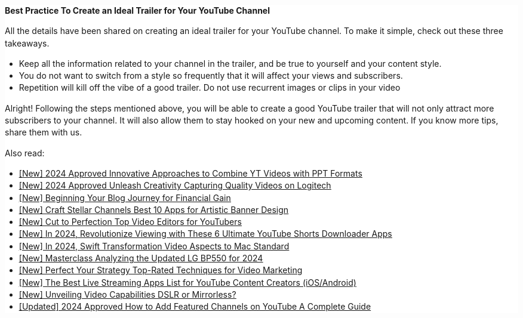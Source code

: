 **Best Practice To Create an Ideal Trailer for Your YouTube Channel**

All the details have been shared on creating an ideal trailer for your YouTube channel. To make it simple, check out these three takeaways.

* Keep all the information related to your channel in the trailer, and be true to yourself and your content style.
* You do not want to switch from a style so frequently that it will affect your views and subscribers.
* Repetition will kill off the vibe of a good trailer. Do not use recurrent images or clips in your video

Alright! Following the steps mentioned above, you will be able to create a good YouTube trailer that will not only attract more subscribers to your channel. It will also allow them to stay hooked on your new and upcoming content. If you know more tips, share them with us.

<ins class="adsbygoogle"
     style="display:block"
     data-ad-format="autorelaxed"
     data-ad-client="ca-pub-7571918770474297"
     data-ad-slot="1223367746"></ins>

<ins class="adsbygoogle"
     style="display:block"
     data-ad-format="autorelaxed"
     data-ad-client="ca-pub-7571918770474297"
     data-ad-slot="1223367746"></ins>



<ins class="adsbygoogle"
     style="display:block"
     data-ad-client="ca-pub-7571918770474297"
     data-ad-slot="8358498916"
     data-ad-format="auto"
     data-full-width-responsive="true"></ins>

<span class="atpl-alsoreadstyle">Also read:</span>
<div><ul>
<li><a href="https://youtube-tips.techidaily.com/024-approved-innovative-approaches-to-combine-yt-videos-with-ppt-formats/"><u>[New] 2024 Approved  Innovative Approaches to Combine YT Videos with PPT Formats</u></a></li>
<li><a href="https://screen-video-capture.techidaily.com/new-2024-approved-unleash-creativity-capturing-quality-videos-on-logitech/"><u>[New] 2024 Approved  Unleash Creativity  Capturing Quality Videos on Logitech</u></a></li>
<li><a href="https://youtube-web.techidaily.com/eginning-your-blog-journey-for-financial-gain/"><u>[New] Beginning Your Blog Journey for Financial Gain</u></a></li>
<li><a href="https://youtube-tips.techidaily.com/raft-stellar-channels-best-10-apps-for-artistic-banner-design/"><u>[New] Craft Stellar Channels  Best 10 Apps for Artistic Banner Design</u></a></li>
<li><a href="https://youtube-tips.techidaily.com/ut-to-perfection-top-video-editors-for-youtubers/"><u>[New] Cut to Perfection  Top Video Editors for YouTubers</u></a></li>
<li><a href="https://youtube-tips.techidaily.com/n-2024-revolutionize-viewing-with-these-6-ultimate-youtube-shorts-downloader-apps/"><u>[New] In 2024, Revolutionize Viewing with These 6 Ultimate YouTube Shorts Downloader Apps</u></a></li>
<li><a href="https://youtube-tips.techidaily.com/n-2024-swift-transformation-video-aspects-to-mac-standard/"><u>[New] In 2024, Swift Transformation  Video Aspects to Mac Standard</u></a></li>
<li><a href="https://article-helps.techidaily.com/new-masterclass-analyzing-the-updated-lg-bp550-for-2024/"><u>[New] Masterclass  Analyzing the Updated LG BP550 for 2024</u></a></li>
<li><a href="https://youtube-tips.techidaily.com/erfect-your-strategy-top-rated-techniques-for-video-marketing/"><u>[New] Perfect Your Strategy  Top-Rated Techniques for Video Marketing</u></a></li>
<li><a href="https://youtube-docs.techidaily.com/he-best-live-streaming-apps-list-for-youtube-content-creators-iosandroid/"><u>[New] The Best Live Streaming Apps List for YouTube Content Creators (iOS/Android)</u></a></li>
<li><a href="https://youtube-tips.techidaily.com/nveiling-video-capabilities-dslr-or-mirrorless/"><u>[New] Unveiling Video Capabilities  DSLR or Mirrorless?</u></a></li>
<li><a href="https://youtube-tips.techidaily.com/ed-2024-approved-how-to-add-featured-channels-on-youtube-a-complete-guide/"><u>[Updated] 2024 Approved  How to Add Featured Channels on YouTube  A Complete Guide</u></a></li>